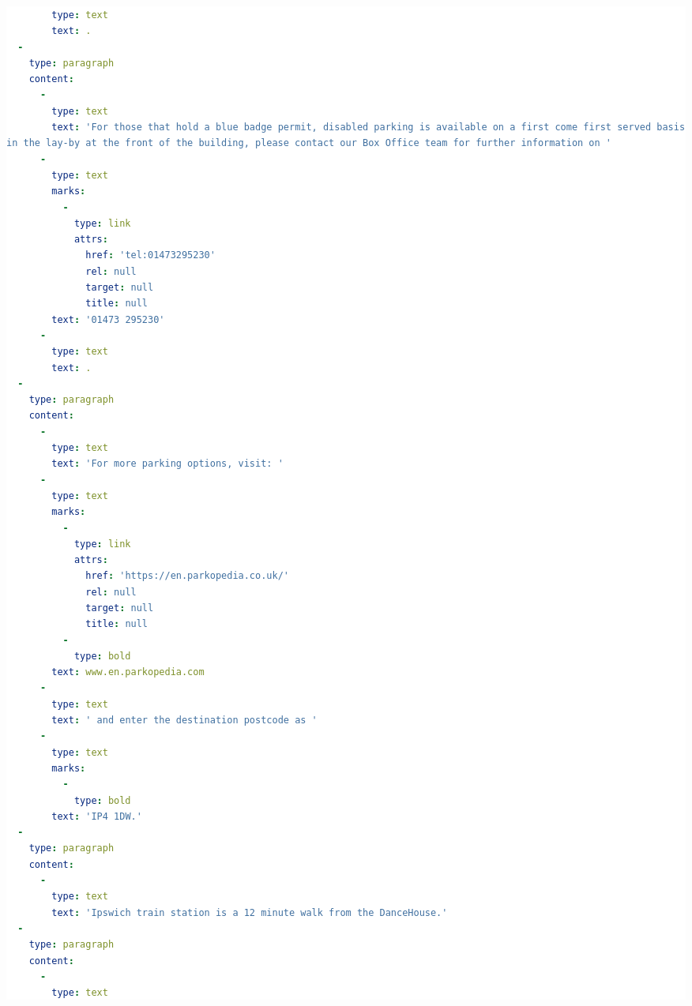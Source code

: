 ```yaml
        type: text
        text: .
  -
    type: paragraph
    content:
      -
        type: text
        text: 'For those that hold a blue badge permit, disabled parking is available on a first come first served basis in the lay-by at the front of the building, please contact our Box Office team for further information on '
      -
        type: text
        marks:
          -
            type: link
            attrs:
              href: 'tel:01473295230'
              rel: null
              target: null
              title: null
        text: '01473 295230'
      -
        type: text
        text: .
  -
    type: paragraph
    content:
      -
        type: text
        text: 'For more parking options, visit: '
      -
        type: text
        marks:
          -
            type: link
            attrs:
              href: 'https://en.parkopedia.co.uk/'
              rel: null
              target: null
              title: null
          -
            type: bold
        text: www.en.parkopedia.com
      -
        type: text
        text: ' and enter the destination postcode as '
      -
        type: text
        marks:
          -
            type: bold
        text: 'IP4 1DW.'
  -
    type: paragraph
    content:
      -
        type: text
        text: 'Ipswich train station is a 12 minute walk from the DanceHouse.'
  -
    type: paragraph
    content:
      -
        type: text
```